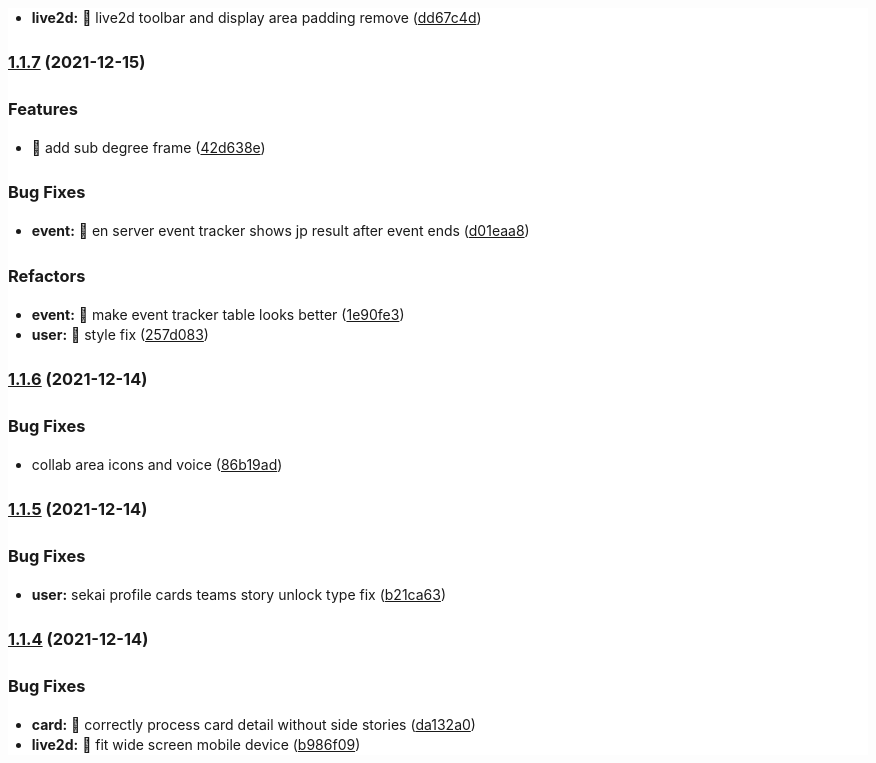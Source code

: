* **live2d:** :lipstick: live2d toolbar and display area padding remove ([dd67c4d](https://github.com/Sekai-World/sekai-viewer/commits/dd67c4d7920c190e3419fcb5a285cb5dfc1b764e))

### [1.1.7](https://github.com/Sekai-World/sekai-viewer/compare/v1.1.6...v1.1.7) (2021-12-15)


### Features

* :bento: add sub degree frame ([42d638e](https://github.com/Sekai-World/sekai-viewer/commits/42d638e39adadc4effd58773717dedff1f710a64))


### Bug Fixes

* **event:** :bug: en server event tracker shows jp result after event ends ([d01eaa8](https://github.com/Sekai-World/sekai-viewer/commits/d01eaa86d1decae4d6411d3883e0f763a5f5dc0e))


### Refactors

* **event:** :lipstick: make event tracker table looks better ([1e90fe3](https://github.com/Sekai-World/sekai-viewer/commits/1e90fe363ec3698d4ff532a51285a4ea9a06488c))
* **user:** :lipstick: style fix ([257d083](https://github.com/Sekai-World/sekai-viewer/commits/257d083ebe3dd46c1348eea63cc9ed9b4fa3f1c3))

### [1.1.6](https://github.com/Sekai-World/sekai-viewer/compare/v1.1.5...v1.1.6) (2021-12-14)


### Bug Fixes

* collab area icons and voice ([86b19ad](https://github.com/Sekai-World/sekai-viewer/commits/86b19ada0f3b24b70e245ff53dc46a9d52a4f5d4))

### [1.1.5](https://github.com/Sekai-World/sekai-viewer/compare/v1.1.4...v1.1.5) (2021-12-14)


### Bug Fixes

* **user:** sekai profile cards teams story unlock type fix ([b21ca63](https://github.com/Sekai-World/sekai-viewer/commits/b21ca6368ba164968b530cb287b0d8d97e636d33))

### [1.1.4](https://github.com/Sekai-World/sekai-viewer/compare/v1.1.3...v1.1.4) (2021-12-14)


### Bug Fixes

* **card:** :bug: correctly process card detail without side stories ([da132a0](https://github.com/Sekai-World/sekai-viewer/commits/da132a0d1121a186382ee74c0248dcbd0f0d707f))
* **live2d:** :lipstick: fit wide screen mobile device ([b986f09](https://github.com/Sekai-World/sekai-viewer/commits/b986f09caf2a3147757efbd8d28d1e7df72dfa8a))
